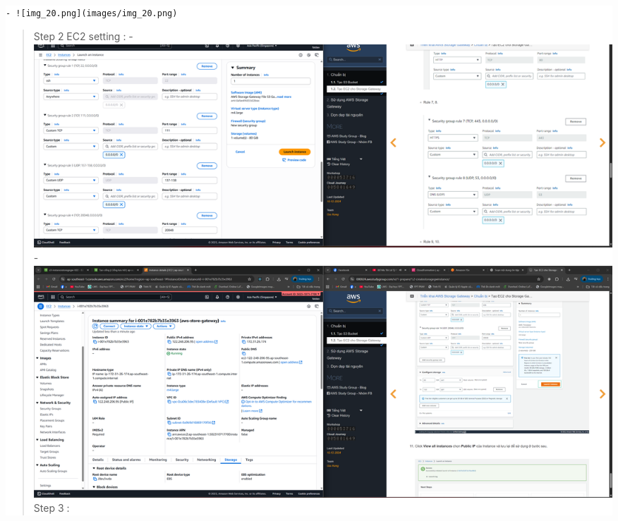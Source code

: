     - ![img_20.png](images/img_20.png)
  > Step 2 EC2 setting :
    - ![img_21.png](images/img_21.png)
    - ![img_22.png](images/img_22.png)
  > Step 3  :